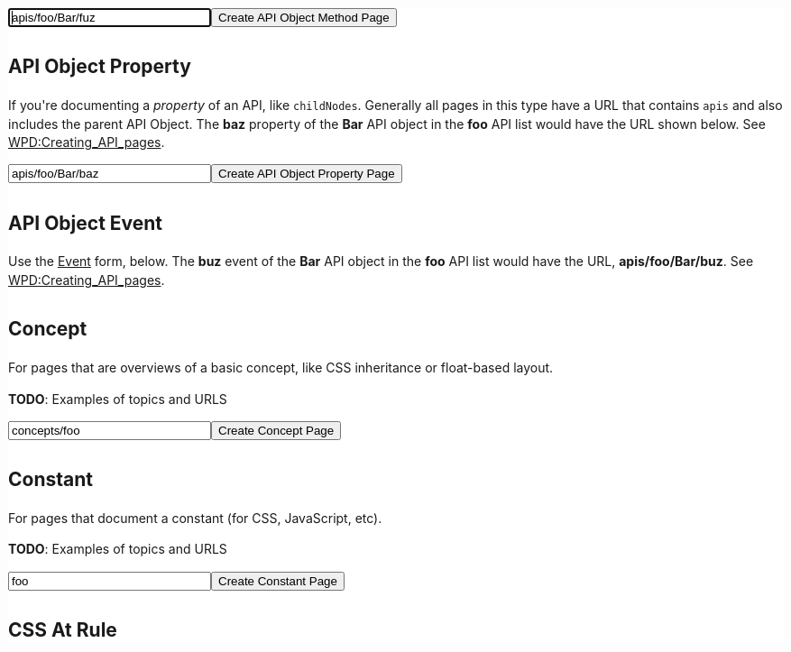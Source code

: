 <form name="createbox" action="/wiki/Special:FormStart" method="get" class>
<input size="25" placeholder autofocus class="formInput mw-ui-input" value="apis/foo/Bar/fuz" name="page_name"></input><input type="hidden" value="API_Object_Method" name="form"></input><input type="submit" value="Create API Object Method Page" id="input_button_1" class="forminput_button"></input>

</form>

## <span>API Object Property</span>

If you're documenting a *property* of an API, like `childNodes`. Generally all pages in this type have a URL that contains `apis` and also includes the parent API Object. The **baz** property of the **Bar** API object in the **foo** API list would have the URL shown below. See [WPD:Creating\_API\_pages](/WPD:Creating_API_pages).

<form name="createbox" action="/wiki/Special:FormStart" method="get" class>
<input size="25" placeholder autofocus class="formInput mw-ui-input" value="apis/foo/Bar/baz" name="page_name"></input><input type="hidden" value="API_Object_Property" name="form"></input><input type="submit" value="Create API Object Property Page" id="input_button_1" class="forminput_button"></input>

</form>

## <span>API Object Event</span>

Use the [Event](#Event) form, below. The **buz** event of the **Bar** API object in the **foo** API list would have the URL, **apis/foo/Bar/buz**. See [WPD:Creating\_API\_pages](/WPD:Creating_API_pages).

## <span>Concept</span>

For pages that are overviews of a basic concept, like CSS inheritance or float-based layout.

**TODO**: Examples of topics and URLS

<form name="createbox" action="/wiki/Special:FormStart" method="get" class>
<input size="25" placeholder autofocus class="formInput mw-ui-input" value="concepts/foo" name="page_name"></input><input type="hidden" value="Concept_Page" name="form"></input><input type="submit" value="Create Concept Page" id="input_button_1" class="forminput_button"></input>

</form>

## <span>Constant</span>

For pages that document a constant (for CSS, JavaScript, etc).

**TODO**: Examples of topics and URLS

<form name="createbox" action="/wiki/Special:FormStart" method="get" class>
<input size="25" placeholder autofocus class="formInput mw-ui-input" value="foo" name="page_name"></input><input type="hidden" value="Constant" name="form"></input><input type="submit" value="Create Constant Page" id="input_button_1" class="forminput_button"></input>

</form>

## <span>CSS At Rule</span>
